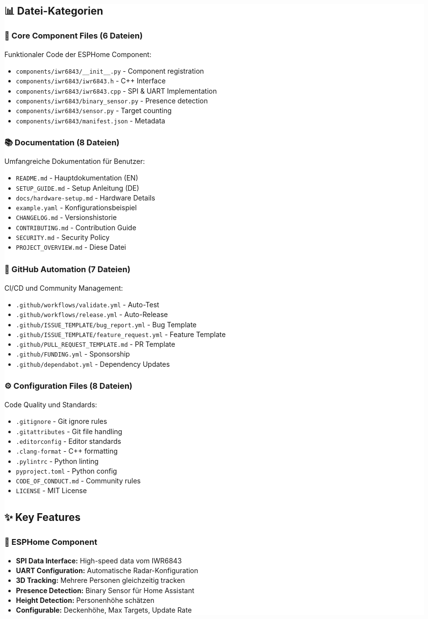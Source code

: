 ## 📊 Datei-Kategorien

### 🔧 Core Component Files (6 Dateien)
Funktionaler Code der ESPHome Component:
- `components/iwr6843/__init__.py` - Component registration
- `components/iwr6843/iwr6843.h` - C++ Interface
- `components/iwr6843/iwr6843.cpp` - SPI & UART Implementation
- `components/iwr6843/binary_sensor.py` - Presence detection
- `components/iwr6843/sensor.py` - Target counting
- `components/iwr6843/manifest.json` - Metadata

### 📚 Documentation (8 Dateien)
Umfangreiche Dokumentation für Benutzer:
- `README.md` - Hauptdokumentation (EN)
- `SETUP_GUIDE.md` - Setup Anleitung (DE)
- `docs/hardware-setup.md` - Hardware Details
- `example.yaml` - Konfigurationsbeispiel
- `CHANGELOG.md` - Versionshistorie
- `CONTRIBUTING.md` - Contribution Guide
- `SECURITY.md` - Security Policy
- `PROJECT_OVERVIEW.md` - Diese Datei

### 🤖 GitHub Automation (7 Dateien)
CI/CD und Community Management:
- `.github/workflows/validate.yml` - Auto-Test
- `.github/workflows/release.yml` - Auto-Release
- `.github/ISSUE_TEMPLATE/bug_report.yml` - Bug Template
- `.github/ISSUE_TEMPLATE/feature_request.yml` - Feature Template
- `.github/PULL_REQUEST_TEMPLATE.md` - PR Template
- `.github/FUNDING.yml` - Sponsorship
- `.github/dependabot.yml` - Dependency Updates

### ⚙️ Configuration Files (8 Dateien)
Code Quality und Standards:
- `.gitignore` - Git ignore rules
- `.gitattributes` - Git file handling
- `.editorconfig` - Editor standards
- `.clang-format` - C++ formatting
- `.pylintrc` - Python linting
- `pyproject.toml` - Python config
- `CODE_OF_CONDUCT.md` - Community rules
- `LICENSE` - MIT License

## ✨ Key Features

### 🎯 ESPHome Component
- **SPI Data Interface:** High-speed data vom IWR6843
- **UART Configuration:** Automatische Radar-Konfiguration
- **3D Tracking:** Mehrere Personen gleichzeitig tracken
- **Presence Detection:** Binary Sensor für Home Assistant
- **Height Detection:** Personenhöhe schätzen
- **Configurable:** Deckenhöhe, Max Targets, Update Rate
